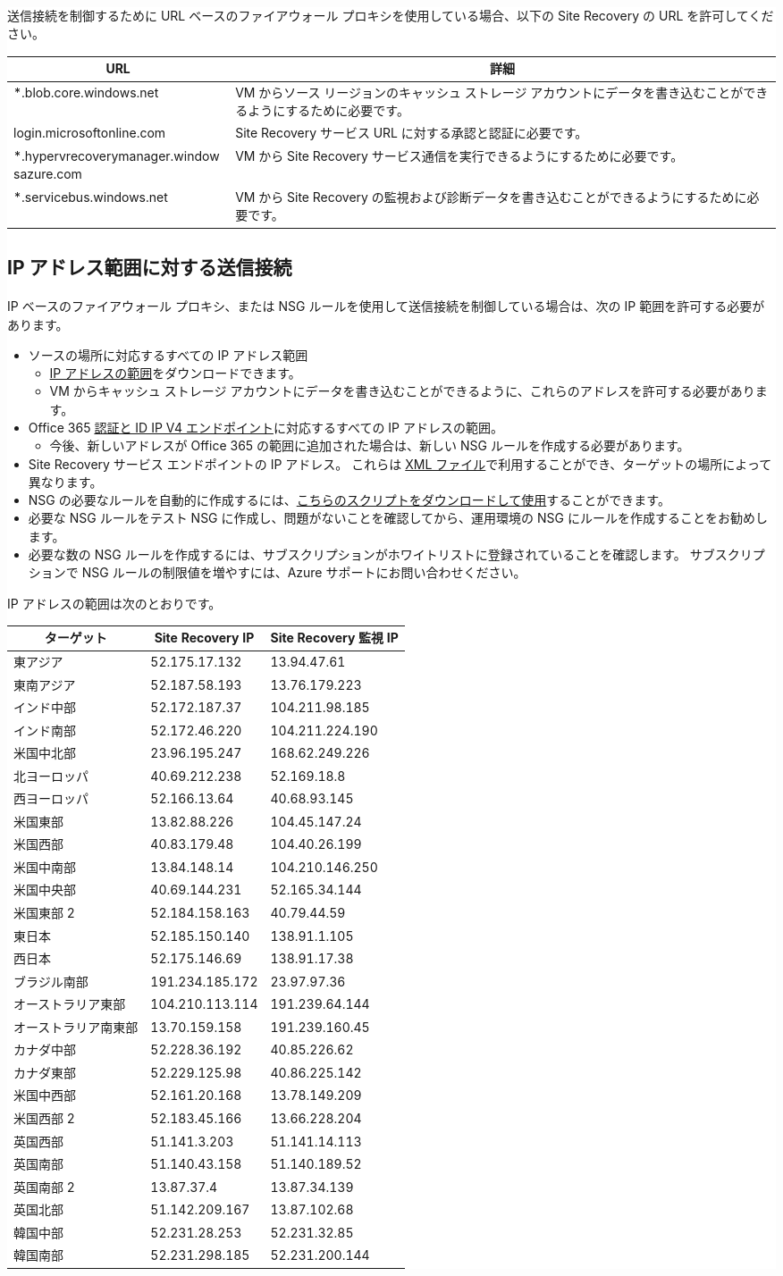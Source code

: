 送信接続を制御するために URL ベースのファイアウォール プロキシを使用している場合、以下の Site Recovery の URL を許可してください。


**URL** | **詳細**  
--- | ---
*.blob.core.windows.net | VM からソース リージョンのキャッシュ ストレージ アカウントにデータを書き込むことができるようにするために必要です。
login.microsoftonline.com | Site Recovery サービス URL に対する承認と認証に必要です。
*.hypervrecoverymanager.windowsazure.com | VM から Site Recovery サービス通信を実行できるようにするために必要です。
*.servicebus.windows.net | VM から Site Recovery の監視および診断データを書き込むことができるようにするために必要です。

## <a name="outbound-connectivity-for-ip-address-ranges"></a>IP アドレス範囲に対する送信接続

IP ベースのファイアウォール プロキシ、または NSG ルールを使用して送信接続を制御している場合は、次の IP 範囲を許可する必要があります。

- ソースの場所に対応するすべての IP アドレス範囲 
    - [IP アドレスの範囲](https://www.microsoft.com/download/confirmation.aspx?id=41653)をダウンロードできます。
    - VM からキャッシュ ストレージ アカウントにデータを書き込むことができるように、これらのアドレスを許可する必要があります。
- Office 365 [認証と ID IP V4 エンドポイント](https://support.office.com/article/Office-365-URLs-and-IP-address-ranges-8548a211-3fe7-47cb-abb1-355ea5aa88a2#bkmk_identity)に対応するすべての IP アドレスの範囲。
    - 今後、新しいアドレスが Office 365 の範囲に追加された場合は、新しい NSG ルールを作成する必要があります。
- Site Recovery サービス エンドポイントの IP アドレス。 これらは [XML ファイル](https://aka.ms/site-recovery-public-ips)で利用することができ、ターゲットの場所によって異なります。
-  NSG の必要なルールを自動的に作成するには、[こちらのスクリプトをダウンロードして使用](https://gallery.technet.microsoft.com/Azure-Recovery-script-to-0c950702)することができます。 
- 必要な NSG ルールをテスト NSG に作成し、問題がないことを確認してから、運用環境の NSG にルールを作成することをお勧めします。
- 必要な数の NSG ルールを作成するには、サブスクリプションがホワイトリストに登録されていることを確認します。 サブスクリプションで NSG ルールの制限値を増やすには、Azure サポートにお問い合わせください。

IP アドレスの範囲は次のとおりです。

>
   **ターゲット** | **Site Recovery IP** |  **Site Recovery 監視 IP**
   --- | --- | ---
   東アジア | 52.175.17.132 | 13.94.47.61
   東南アジア | 52.187.58.193 | 13.76.179.223
   インド中部 | 52.172.187.37 | 104.211.98.185
   インド南部 | 52.172.46.220 | 104.211.224.190
   米国中北部 | 23.96.195.247 | 168.62.249.226
   北ヨーロッパ | 40.69.212.238 | 52.169.18.8
   西ヨーロッパ | 52.166.13.64 | 40.68.93.145
   米国東部 | 13.82.88.226 | 104.45.147.24
   米国西部 | 40.83.179.48 | 104.40.26.199
   米国中南部 | 13.84.148.14 | 104.210.146.250
   米国中央部 | 40.69.144.231 | 52.165.34.144
   米国東部 2 | 52.184.158.163 | 40.79.44.59
   東日本 | 52.185.150.140 | 138.91.1.105
   西日本 | 52.175.146.69 | 138.91.17.38
   ブラジル南部 | 191.234.185.172 | 23.97.97.36
   オーストラリア東部 | 104.210.113.114 | 191.239.64.144
   オーストラリア南東部 | 13.70.159.158 | 191.239.160.45
   カナダ中部 | 52.228.36.192 | 40.85.226.62
   カナダ東部 | 52.229.125.98 | 40.86.225.142
   米国中西部 | 52.161.20.168 | 13.78.149.209
   米国西部 2 | 52.183.45.166 | 13.66.228.204
   英国西部 | 51.141.3.203 | 51.141.14.113
   英国南部 | 51.140.43.158 | 51.140.189.52
   英国南部 2 | 13.87.37.4| 13.87.34.139
   英国北部 | 51.142.209.167 | 13.87.102.68
   韓国中部 | 52.231.28.253 | 52.231.32.85
   韓国南部 | 52.231.298.185 | 52.231.200.144
   
